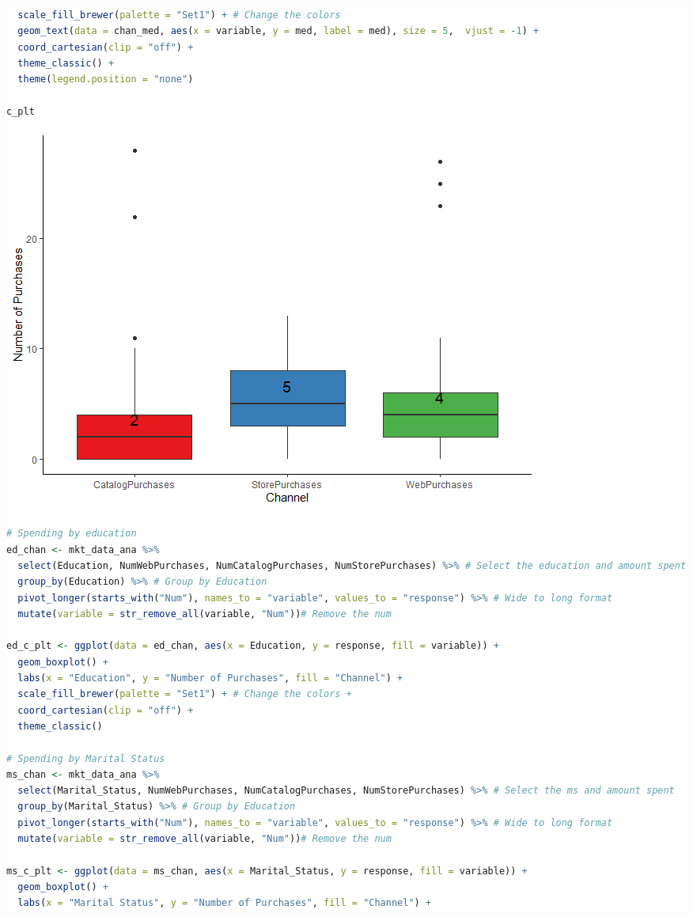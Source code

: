 ``` r
  scale_fill_brewer(palette = "Set1") + # Change the colors
  geom_text(data = chan_med, aes(x = variable, y = med, label = med), size = 5,  vjust = -1) +
  coord_cartesian(clip = "off") +
  theme_classic() + 
  theme(legend.position = "none") 

c_plt
```

![](MarketingEDA_ES_7.8.21_files/figure-gfm/plt_all_chan-1.png)

``` r
# Spending by education
ed_chan <- mkt_data_ana %>%
  select(Education, NumWebPurchases, NumCatalogPurchases, NumStorePurchases) %>% # Select the education and amount spent 
  group_by(Education) %>% # Group by Education
  pivot_longer(starts_with("Num"), names_to = "variable", values_to = "response") %>% # Wide to long format
  mutate(variable = str_remove_all(variable, "Num"))# Remove the num

ed_c_plt <- ggplot(data = ed_chan, aes(x = Education, y = response, fill = variable)) + 
  geom_boxplot() + 
  labs(x = "Education", y = "Number of Purchases", fill = "Channel") +
  scale_fill_brewer(palette = "Set1") + # Change the colors +
  coord_cartesian(clip = "off") +
  theme_classic()

# Spending by Marital Status
ms_chan <- mkt_data_ana %>%
  select(Marital_Status, NumWebPurchases, NumCatalogPurchases, NumStorePurchases) %>% # Select the ms and amount spent 
  group_by(Marital_Status) %>% # Group by Education
  pivot_longer(starts_with("Num"), names_to = "variable", values_to = "response") %>% # Wide to long format
  mutate(variable = str_remove_all(variable, "Num"))# Remove the num

ms_c_plt <- ggplot(data = ms_chan, aes(x = Marital_Status, y = response, fill = variable)) + 
  geom_boxplot() + 
  labs(x = "Marital Status", y = "Number of Purchases", fill = "Channel") +
```